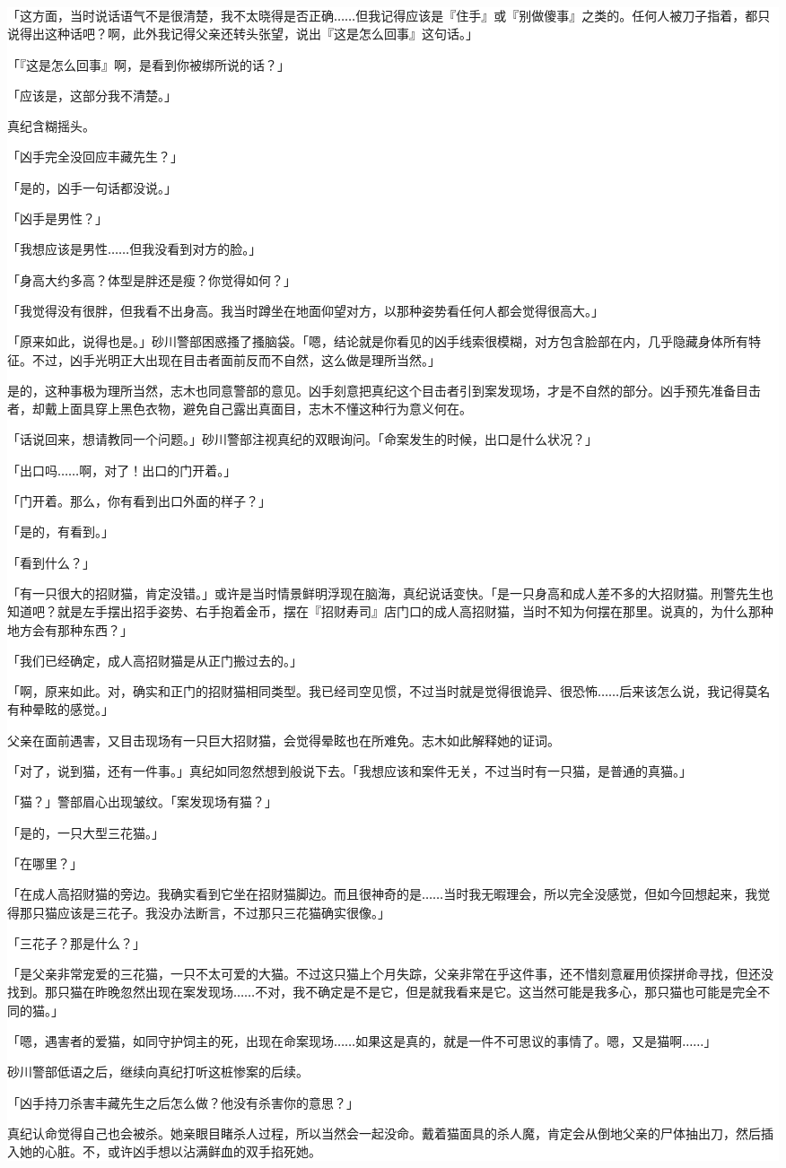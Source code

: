 「这方面，当时说话语气不是很清楚，我不太晓得是否正确……但我记得应该是『住手』或『别做傻事』之类的。任何人被刀子指着，都只说得出这种话吧？啊，此外我记得父亲还转头张望，说出『这是怎么回事』这句话。」

「『这是怎么回事』啊，是看到你被绑所说的话？」

「应该是，这部分我不清楚。」

真纪含糊摇头。

「凶手完全没回应丰藏先生？」

「是的，凶手一句话都没说。」

「凶手是男性？」

「我想应该是男性……但我没看到对方的脸。」

「身高大约多高？体型是胖还是瘦？你觉得如何？」

「我觉得没有很胖，但我看不出身高。我当时蹲坐在地面仰望对方，以那种姿势看任何人都会觉得很高大。」

「原来如此，说得也是。」砂川警部困惑搔了搔脑袋。「嗯，结论就是你看见的凶手线索很模糊，对方包含脸部在内，几乎隐藏身体所有特征。不过，凶手光明正大出现在目击者面前反而不自然，这么做是理所当然。」

是的，这种事极为理所当然，志木也同意警部的意见。凶手刻意把真纪这个目击者引到案发现场，才是不自然的部分。凶手预先准备目击者，却戴上面具穿上黑色衣物，避免自己露出真面目，志木不懂这种行为意义何在。

「话说回来，想请教同一个问题。」砂川警部注视真纪的双眼询问。「命案发生的时候，出口是什么状况？」

「出口吗……啊，对了！出口的门开着。」

「门开着。那么，你有看到出口外面的样子？」

「是的，有看到。」

「看到什么？」

「有一只很大的招财猫，肯定没错。」或许是当时情景鲜明浮现在脑海，真纪说话变快。「是一只身高和成人差不多的大招财猫。刑警先生也知道吧？就是左手摆出招手姿势、右手抱着金币，摆在『招财寿司』店门口的成人高招财猫，当时不知为何摆在那里。说真的，为什么那种地方会有那种东西？」

「我们已经确定，成人高招财猫是从正门搬过去的。」

「啊，原来如此。对，确实和正门的招财猫相同类型。我已经司空见惯，不过当时就是觉得很诡异、很恐怖……后来该怎么说，我记得莫名有种晕眩的感觉。」

父亲在面前遇害，又目击现场有一只巨大招财猫，会觉得晕眩也在所难免。志木如此解释她的证词。

「对了，说到猫，还有一件事。」真纪如同忽然想到般说下去。「我想应该和案件无关，不过当时有一只猫，是普通的真猫。」

「猫？」警部眉心出现皱纹。「案发现场有猫？」

「是的，一只大型三花猫。」

「在哪里？」

「在成人高招财猫的旁边。我确实看到它坐在招财猫脚边。而且很神奇的是……当时我无暇理会，所以完全没感觉，但如今回想起来，我觉得那只猫应该是三花子。我没办法断言，不过那只三花猫确实很像。」

「三花子？那是什么？」

「是父亲非常宠爱的三花猫，一只不太可爱的大猫。不过这只猫上个月失踪，父亲非常在乎这件事，还不惜刻意雇用侦探拼命寻找，但还没找到。那只猫在昨晚忽然出现在案发现场……不对，我不确定是不是它，但是就我看来是它。这当然可能是我多心，那只猫也可能是完全不同的猫。」

「嗯，遇害者的爱猫，如同守护饲主的死，出现在命案现场……如果这是真的，就是一件不可思议的事情了。嗯，又是猫啊……」

砂川警部低语之后，继续向真纪打听这桩惨案的后续。

「凶手持刀杀害丰藏先生之后怎么做？他没有杀害你的意思？」

真纪认命觉得自己也会被杀。她亲眼目睹杀人过程，所以当然会一起没命。戴着猫面具的杀人魔，肯定会从倒地父亲的尸体抽出刀，然后插入她的心脏。不，或许凶手想以沾满鲜血的双手掐死她。
